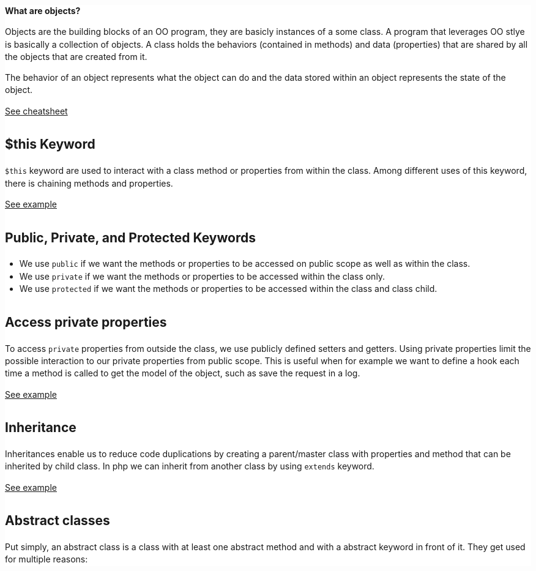 **What are objects?**

Objects are the building blocks of an OO program, they are basicly instances of
a some class. A program that leverages OO stlye is basically a collection of
objects. A class holds the behaviors (contained in methods) and data
(properties) that are shared by all the objects that are created from it. 

The behavior of an object represents what the object can do and the data stored
within an object represents the state of the object. 

[See cheatsheet](./src/class.php)

## $this Keyword

`$this` keyword are used to interact with a class method or properties from
within the class. Among different uses of this keyword, there is chaining
methods and properties. 

[See example](./src/chaining-with-this.php)

## Public, Private, and Protected Keywords

- We use `public` if we want the methods or properties to be accessed on public
  scope as well as within the class.
- We use `private` if we want the methods or properties to be accessed within
  the class only.
- We use `protected` if we want the methods or properties to be accessed within
  the class and class child.

## Access private properties

To access `private` properties from outside the class, we use publicly defined
setters and getters. Using private properties limit the possible interaction to
our private properties from public scope. This is useful when for example we
want to define a hook each time a method is called to get the model of the
object, such as save the request in a log. 

[See example](./src/access-private-props.php)


## Inheritance

Inheritances enable us to reduce code duplications by creating a parent/master
class with properties and method that can be inherited by child class. In php
we can inherit from another class by using `extends` keyword. 

[See example](./src/inheritance.php)


## Abstract classes

Put simply, an abstract class is a class with at least one abstract method and
with a abstract keyword in front of it. They get used for multiple reasons:
